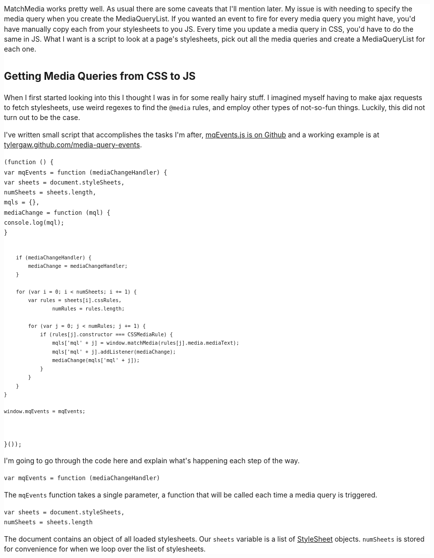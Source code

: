 MatchMedia works pretty well. As usual there are some caveats that I'll mention later. My issue is with needing to specify the media query when you create the MediaQueryList. If you wanted an event to fire for every media query you might have, you'd have manually copy each from your stylesheets to you JS. Every time you update a media query in CSS, you'd have to do the same in JS. What I want is a script to look at a page's stylesheets, pick out all the media queries and create a MediaQueryList for each one.
</p>
<h2>
Getting Media Queries from CSS to JS
</h2>
<p>
When I first started looking into this I thought I was in for some really hairy stuff. I imagined myself having to make ajax requests to fetch stylesheets, use weird regexes to find the <code>@media</code> rules, and employ other types of not-so-fun things. Luckily, this did not turn out to be the case.
</p>
<p>
I've written small script that accomplishes the tasks I'm after, <a href="https://github.com/tylergaw/media-query-events/blob/master/js/mq-events.js">mqEvents.js is on Github</a> and a working example is at <a href="http://tylergaw.github.com/media-query-events/">tylergaw.github.com/media-query-events</a>.
</p>
<pre><code class="language-javascript">(function () {
var mqEvents = function (mediaChangeHandler) {
var sheets = document.styleSheets,
numSheets = sheets.length,
mqls = {},
mediaChange = function (mql) {
console.log(mql);
}

        if (mediaChangeHandler) {
            mediaChange = mediaChangeHandler;
        }

        for (var i = 0; i < numSheets; i += 1) {
            var rules = sheets[i].cssRules,
                    numRules = rules.length;

            for (var j = 0; j < numRules; j += 1) {
                if (rules[j].constructor === CSSMediaRule) {
                    mqls['mql' + j] = window.matchMedia(rules[j].media.mediaText);
                    mqls['mql' + j].addListener(mediaChange);
                    mediaChange(mqls['mql' + j]);
                }
            }
        }
    }

    window.mqEvents = mqEvents;

}());</code></pre>
<p>
I'm going to go through the code here and explain what's happening each step of the way.
</p>
<pre><code class="language-javascript">var mqEvents = function (mediaChangeHandler)</code></pre>
<p>
The <code>mqEvents</code> function takes a single parameter, a function that will be called each time a media query is triggered.
</p>
<pre><code class="language-javascript">var sheets = document.styleSheets,
numSheets = sheets.length</code></pre>
<p>
The document contains an object of all loaded stylesheets. Our <code>sheets</code> variable is a list of <a href="https://developer.mozilla.org/en/DOM/stylesheet">StyleSheet</a> objects. <code>numSheets</code> is stored for convenience for when we loop over the list of stylesheets.